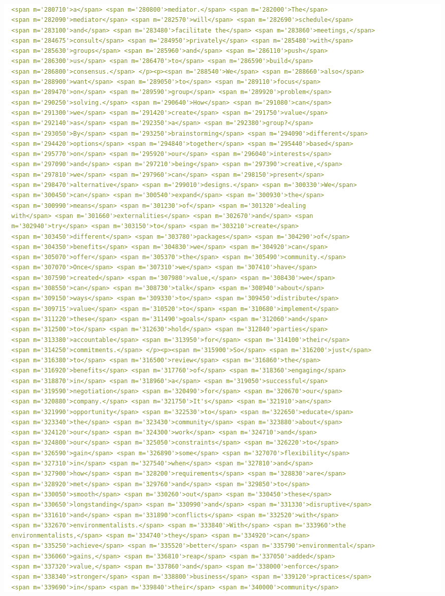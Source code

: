```yaml
  <span m='280710'>a</span> <span m='280800'>mediator.</span> <span m='282000'>The</span>
  <span m='282090'>mediator</span> <span m='282570'>will</span> <span m='282690'>schedule</span>
  <span m='283100'>and</span> <span m='283480'>facilitate the</span> <span m='283860'>meetings,</span>
  <span m='284675'>consult</span> <span m='284950'>privately</span> <span m='285480'>with</span>
  <span m='285630'>groups</span> <span m='285960'>and</span> <span m='286110'>push</span>
  <span m='286300'>us</span> <span m='286470'>to</span> <span m='286590'>build</span>
  <span m='286800'>consensus.</span> </p><p><span m='288540'>We</span> <span m='288660'>also</span>
  <span m='288900'>want</span> <span m='289050'>to</span> <span m='289110'>focus</span>
  <span m='289470'>on</span> <span m='289590'>group</span> <span m='289920'>problem</span>
  <span m='290250'>solving.</span> <span m='290640'>How</span> <span m='291080'>can</span>
  <span m='291300'>we</span> <span m='291420'>create</span> <span m='291750'>value</span>
  <span m='292140'>as</span> <span m='292350'>a</span> <span m='292380'>group?</span>
  <span m='293050'>By</span> <span m='293250'>brainstorming</span> <span m='294090'>different</span>
  <span m='294420'>options</span> <span m='294840'>together</span> <span m='295440'>based</span>
  <span m='295770'>on</span> <span m='295920'>our</span> <span m='296040'>interests</span>
  <span m='297090'>and</span> <span m='297210'>being</span> <span m='297390'>creative,</span>
  <span m='297810'>we</span> <span m='297960'>can</span> <span m='298150'>present</span>
  <span m='298470'>alternative</span> <span m='299010'>designs.</span> <span m='300330'>We</span>
  <span m='300450'>can</span> <span m='300540'>expand</span> <span m='300930'>the</span>
  <span m='300990'>means</span> <span m='301230'>of</span> <span m='301320'>dealing
  with</span> <span m='301660'>externalities</span> <span m='302670'>and</span> <span
  m='302940'>try</span> <span m='303150'>to</span> <span m='303210'>create</span>
  <span m='303450'>different</span> <span m='303780'>packages</span> <span m='304290'>of</span>
  <span m='304350'>benefits</span> <span m='304830'>we</span> <span m='304920'>can</span>
  <span m='305070'>offer</span> <span m='305370'>the</span> <span m='305490'>community.</span>
  <span m='307070'>Once</span> <span m='307310'>we</span> <span m='307410'>have</span>
  <span m='307590'>created</span> <span m='307980'>value,</span> <span m='308430'>we</span>
  <span m='308550'>can</span> <span m='308730'>talk</span> <span m='308940'>about</span>
  <span m='309150'>ways</span> <span m='309330'>to</span> <span m='309450'>distribute</span>
  <span m='309715'>value</span> <span m='310520'>to</span> <span m='310680'>implement</span>
  <span m='311220'>these</span> <span m='311490'>goals</span> <span m='312060'>and</span>
  <span m='312500'>to</span> <span m='312630'>hold</span> <span m='312840'>parties</span>
  <span m='313380'>accountable</span> <span m='313950'>for</span> <span m='314100'>their</span>
  <span m='314250'>commitments.</span> </p><p><span m='315900'>So</span> <span m='316200'>just</span>
  <span m='316380'>to</span> <span m='316500'>review</span> <span m='316860'>the</span>
  <span m='316920'>benefits</span> <span m='317760'>of</span> <span m='318360'>engaging</span>
  <span m='318870'>in</span> <span m='318960'>a</span> <span m='319050'>successful</span>
  <span m='319590'>negotiation</span> <span m='320490'>for</span> <span m='320670'>our</span>
  <span m='320880'>company.</span> <span m='321750'>It's</span> <span m='321910'>an</span>
  <span m='321990'>opportunity</span> <span m='322530'>to</span> <span m='322650'>educate</span>
  <span m='323340'>the</span> <span m='323430'>community</span> <span m='323880'>about</span>
  <span m='324120'>our</span> <span m='324300'>work</span> <span m='324710'>and</span>
  <span m='324800'>our</span> <span m='325050'>constraints</span> <span m='326220'>to</span>
  <span m='326590'>gain</span> <span m='326890'>some</span> <span m='327070'>flexibility</span>
  <span m='327310'>in</span> <span m='327540'>when</span> <span m='327810'>and</span>
  <span m='327900'>how</span> <span m='328200'>requirements</span> <span m='328830'>are</span>
  <span m='328920'>met</span> <span m='329760'>and</span> <span m='329850'>to</span>
  <span m='330050'>smooth</span> <span m='330260'>out</span> <span m='330450'>these</span>
  <span m='330650'>longstanding</span> <span m='330990'>and</span> <span m='331330'>disruptive</span>
  <span m='331610'>and</span> <span m='331890'>conflicts</span> <span m='332520'>with</span>
  <span m='332670'>environmentalists.</span> <span m='333840'>With</span> <span m='333960'>the
  environmentalists,</span> <span m='334740'>they</span> <span m='334920'>can</span>
  <span m='335250'>achieve</span> <span m='335520'>better</span> <span m='335790'>environmental</span>
  <span m='336060'>gains,</span> <span m='336810'>reap</span> <span m='337050'>added</span>
  <span m='337320'>value,</span> <span m='337860'>and</span> <span m='338000'>enforce</span>
  <span m='338340'>stronger</span> <span m='338800'>business</span> <span m='339120'>practices</span>
  <span m='339690'>in</span> <span m='339840'>their</span> <span m='340000'>community</span>
```